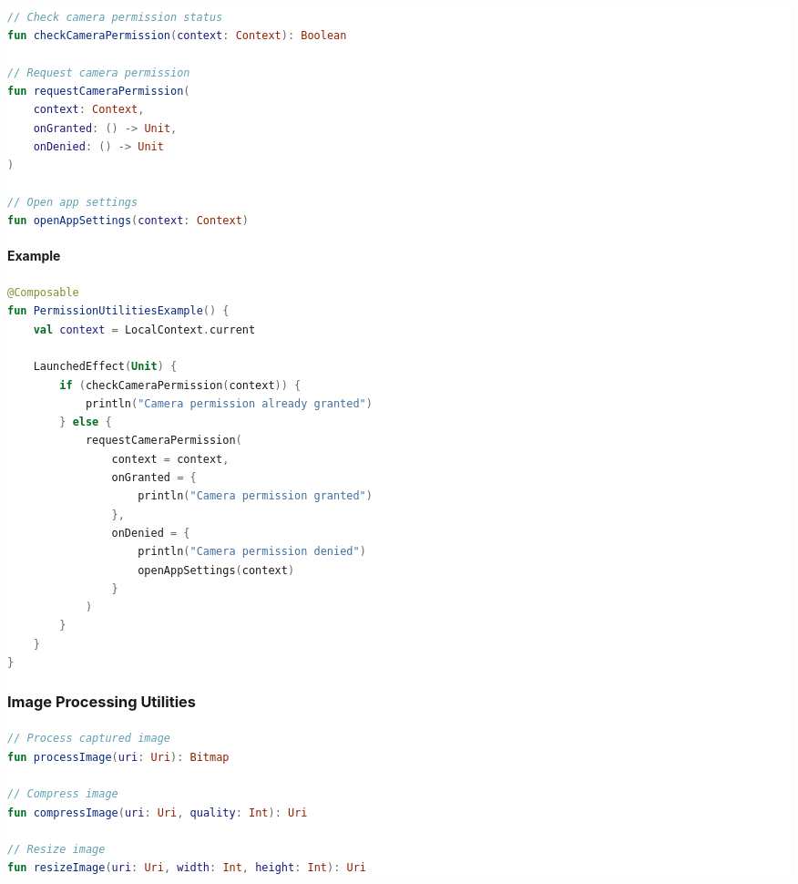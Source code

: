 ```kotlin
// Check camera permission status
fun checkCameraPermission(context: Context): Boolean

// Request camera permission
fun requestCameraPermission(
    context: Context,
    onGranted: () -> Unit,
    onDenied: () -> Unit
)

// Open app settings
fun openAppSettings(context: Context)
```

#### Example

```kotlin
@Composable
fun PermissionUtilitiesExample() {
    val context = LocalContext.current
    
    LaunchedEffect(Unit) {
        if (checkCameraPermission(context)) {
            println("Camera permission already granted")
        } else {
            requestCameraPermission(
                context = context,
                onGranted = {
                    println("Camera permission granted")
                },
                onDenied = {
                    println("Camera permission denied")
                    openAppSettings(context)
                }
            )
        }
    }
}
```

### Image Processing Utilities

```kotlin
// Process captured image
fun processImage(uri: Uri): Bitmap

// Compress image
fun compressImage(uri: Uri, quality: Int): Uri

// Resize image
fun resizeImage(uri: Uri, width: Int, height: Int): Uri
```

